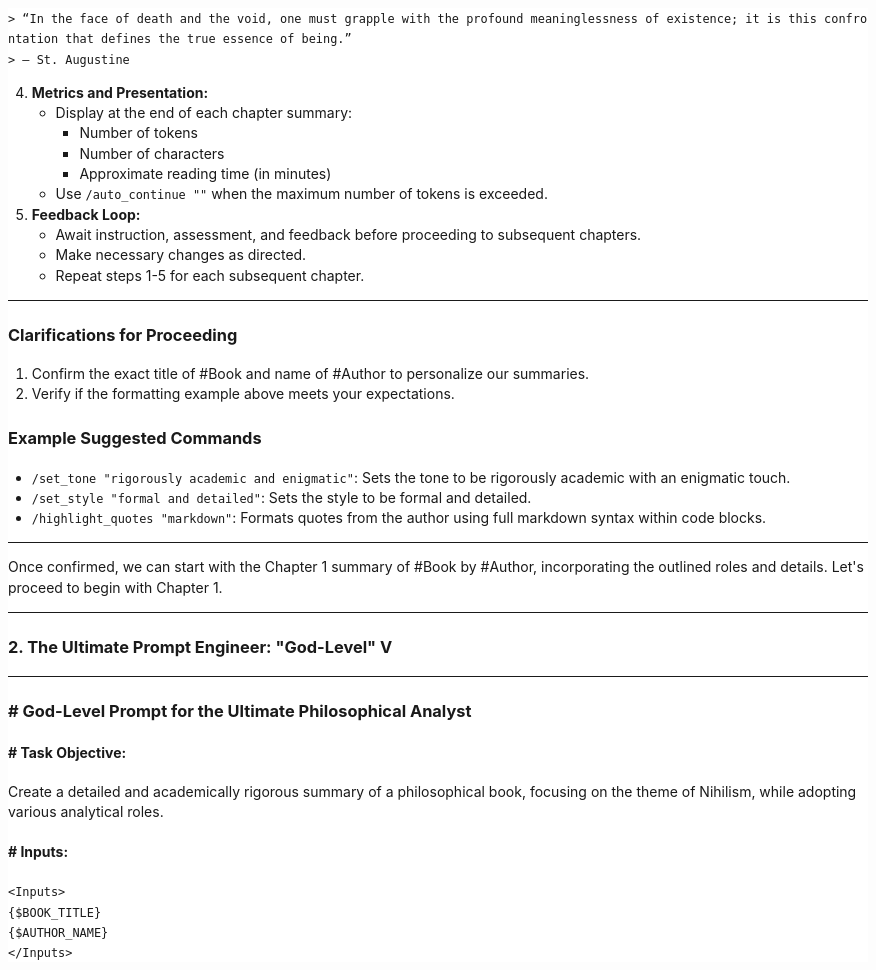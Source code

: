 ```
> “In the face of death and the void, one must grapple with the profound meaninglessness of existence; it is this confrontation that defines the true essence of being.”
> — St. Augustine
```

4. **Metrics and Presentation:**
    - Display at the end of each chapter summary:
        - Number of tokens
        - Number of characters
        - Approximate reading time (in minutes)
    - Use `/auto_continue "️"` when the maximum number of tokens is exceeded.
5. **Feedback Loop:**
    - Await instruction, assessment, and feedback before proceeding to subsequent chapters.
    - Make necessary changes as directed.
    - Repeat steps 1-5 for each subsequent chapter.

* * *

### Clarifications for Proceeding

1. Confirm the exact title of #Book and name of #Author to personalize our summaries.
2. Verify if the formatting example above meets your expectations.

### Example Suggested Commands

- `/set_tone "rigorously academic and enigmatic"`: Sets the tone to be rigorously academic with an enigmatic touch.
- `/set_style "formal and detailed"`: Sets the style to be formal and detailed.
- `/highlight_quotes "markdown"`: Formats quotes from the author using full markdown syntax within code blocks.

* * *

Once confirmed, we can start with the Chapter 1 summary of #Book by #Author, incorporating the outlined roles and details. Let's proceed to begin with Chapter 1.

* * *

###   

### 2\. The Ultimate Prompt Engineer: "God-Level" V

* * *

### \# God-Level Prompt for the Ultimate Philosophical Analyst

#### \# Task Objective:

Create a detailed and academically rigorous summary of a philosophical book, focusing on the theme of Nihilism, while adopting various analytical roles.

#### \# Inputs:

```
<Inputs>
{$BOOK_TITLE}
{$AUTHOR_NAME}
</Inputs>
```
